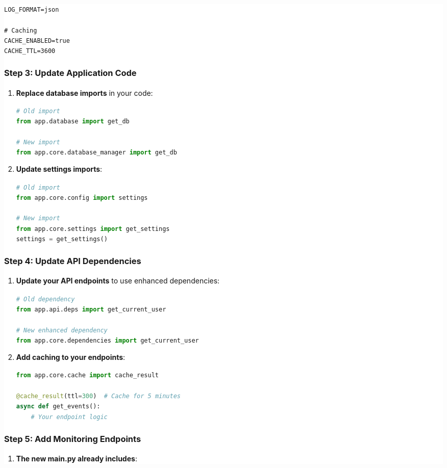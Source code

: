    ```env
   LOG_FORMAT=json

   # Caching
   CACHE_ENABLED=true
   CACHE_TTL=3600
   ```

### Step 3: Update Application Code

1. **Replace database imports** in your code:

   ```python
   # Old import
   from app.database import get_db

   # New import
   from app.core.database_manager import get_db
   ```

2. **Update settings imports**:

   ```python
   # Old import
   from app.core.config import settings

   # New import
   from app.core.settings import get_settings
   settings = get_settings()
   ```

### Step 4: Update API Dependencies

1. **Update your API endpoints** to use enhanced dependencies:

   ```python
   # Old dependency
   from app.api.deps import get_current_user

   # New enhanced dependency
   from app.core.dependencies import get_current_user
   ```

2. **Add caching to your endpoints**:

   ```python
   from app.core.cache import cache_result

   @cache_result(ttl=300)  # Cache for 5 minutes
   async def get_events():
       # Your endpoint logic
   ```

### Step 5: Add Monitoring Endpoints

1. **The new main.py already includes**:
